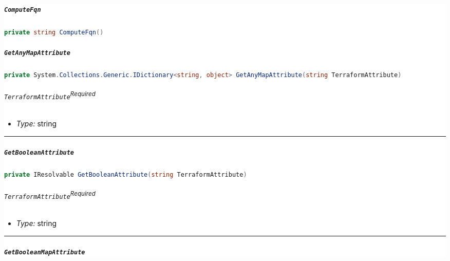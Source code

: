 
##### `ComputeFqn` <a name="ComputeFqn" id="rhizo-co-terraform-provider-oci.dataOciUsageProxySubscriptionRedeemableUsers.DataOciUsageProxySubscriptionRedeemableUsersRedeemableUserCollectionItemsItemsOutputReference.computeFqn"></a>

```csharp
private string ComputeFqn()
```

##### `GetAnyMapAttribute` <a name="GetAnyMapAttribute" id="rhizo-co-terraform-provider-oci.dataOciUsageProxySubscriptionRedeemableUsers.DataOciUsageProxySubscriptionRedeemableUsersRedeemableUserCollectionItemsItemsOutputReference.getAnyMapAttribute"></a>

```csharp
private System.Collections.Generic.IDictionary<string, object> GetAnyMapAttribute(string TerraformAttribute)
```

###### `TerraformAttribute`<sup>Required</sup> <a name="TerraformAttribute" id="rhizo-co-terraform-provider-oci.dataOciUsageProxySubscriptionRedeemableUsers.DataOciUsageProxySubscriptionRedeemableUsersRedeemableUserCollectionItemsItemsOutputReference.getAnyMapAttribute.parameter.terraformAttribute"></a>

- *Type:* string

---

##### `GetBooleanAttribute` <a name="GetBooleanAttribute" id="rhizo-co-terraform-provider-oci.dataOciUsageProxySubscriptionRedeemableUsers.DataOciUsageProxySubscriptionRedeemableUsersRedeemableUserCollectionItemsItemsOutputReference.getBooleanAttribute"></a>

```csharp
private IResolvable GetBooleanAttribute(string TerraformAttribute)
```

###### `TerraformAttribute`<sup>Required</sup> <a name="TerraformAttribute" id="rhizo-co-terraform-provider-oci.dataOciUsageProxySubscriptionRedeemableUsers.DataOciUsageProxySubscriptionRedeemableUsersRedeemableUserCollectionItemsItemsOutputReference.getBooleanAttribute.parameter.terraformAttribute"></a>

- *Type:* string

---

##### `GetBooleanMapAttribute` <a name="GetBooleanMapAttribute" id="rhizo-co-terraform-provider-oci.dataOciUsageProxySubscriptionRedeemableUsers.DataOciUsageProxySubscriptionRedeemableUsersRedeemableUserCollectionItemsItemsOutputReference.getBooleanMapAttribute"></a>
